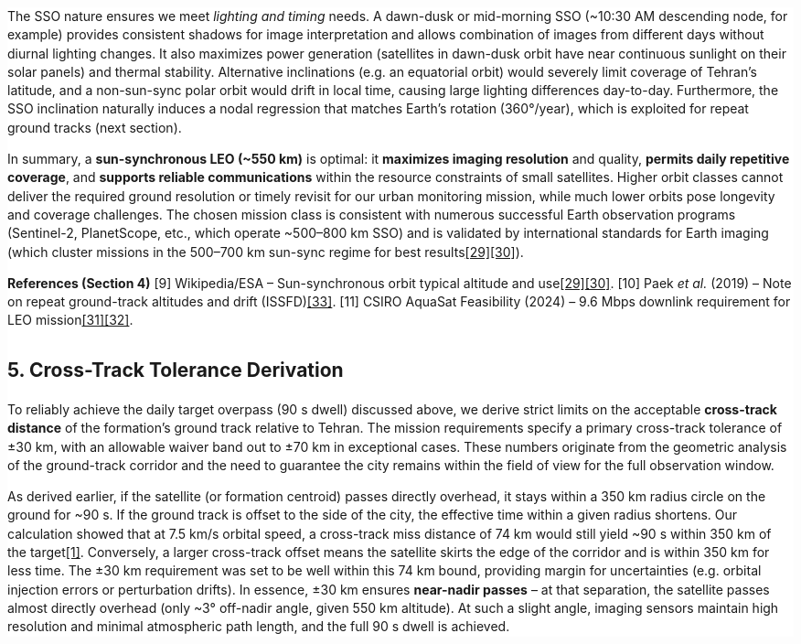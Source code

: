 The SSO nature ensures we meet *lighting and timing* needs. A dawn-dusk or mid-morning SSO (\~10:30 AM descending node, for example) provides consistent shadows for image interpretation and allows combination of images from different days without diurnal lighting changes. It also maximizes power generation (satellites in dawn-dusk orbit have near continuous sunlight on their solar panels) and thermal stability. Alternative inclinations (e.g. an equatorial orbit) would severely limit coverage of Tehran’s latitude, and a non-sun-sync polar orbit would drift in local time, causing large lighting differences day-to-day. Furthermore, the SSO inclination naturally induces a nodal regression that matches Earth’s rotation (360°/year), which is exploited for repeat ground tracks (next section).

In summary, a **sun-synchronous LEO (\~550 km)** is optimal: it **maximizes imaging resolution** and quality, **permits daily repetitive coverage**, and **supports reliable communications** within the resource constraints of small satellites. Higher orbit classes cannot deliver the required ground resolution or timely revisit for our urban monitoring mission, while much lower orbits pose longevity and coverage challenges. The chosen mission class is consistent with numerous successful Earth observation programs (Sentinel-2, PlanetScope, etc., which operate \~500–800 km SSO) and is validated by international standards for Earth imaging (which cluster missions in the 500–700 km sun-sync regime for best results[\[29\]](https://en.wikipedia.org/wiki/Sun-synchronous_orbit#:~:text=A%20Sun,are%20about%20600%E2%80%93800%20km)[\[30\]](https://www.eoportal.org/satellite-missions/garai#:~:text=GARAI%20,)).

**References (Section 4\)**  \[9\] Wikipedia/ESA – Sun-synchronous orbit typical altitude and use[\[29\]](https://en.wikipedia.org/wiki/Sun-synchronous_orbit#:~:text=A%20Sun,are%20about%20600%E2%80%93800%20km)[\[30\]](https://www.eoportal.org/satellite-missions/garai#:~:text=GARAI%20,). \[10\] Paek *et al.* (2019) – Note on repeat ground-track altitudes and drift (ISSFD)[\[33\]](https://issfd.org/ISSFD_2019/ISSFD_2019_AIAC18_Paek-Sung_Wook_2.pdf#:~:text=an%20altitude%20of%20561%20km%2C,If). \[11\] CSIRO AquaSat Feasibility (2024) – 9.6 Mbps downlink requirement for LEO mission[\[31\]](https://research.csiro.au/aquawatch/wp-content/uploads/sites/491/2024/10/AquaSat-1-Feasibility-Study.pdf#:~:text=Required%20downlink%20data%20volume%20,of%20the%20time)[\[32\]](https://research.csiro.au/aquawatch/wp-content/uploads/sites/491/2024/10/AquaSat-1-Feasibility-Study.pdf#:~:text=6,of%20the%20time).

## 5\. Cross-Track Tolerance Derivation

To reliably achieve the daily target overpass (90 s dwell) discussed above, we derive strict limits on the acceptable **cross-track distance** of the formation’s ground track relative to Tehran. The mission requirements specify a primary cross-track tolerance of ±30 km, with an allowable waiver band out to ±70 km in exceptional cases. These numbers originate from the geometric analysis of the ground-track corridor and the need to guarantee the city remains within the field of view for the full observation window.

As derived earlier, if the satellite (or formation centroid) passes directly overhead, it stays within a 350 km radius circle on the ground for \~90 s. If the ground track is offset to the side of the city, the effective time within a given radius shortens. Our calculation showed that at 7.5 km/s orbital speed, a cross-track miss distance of 74 km would still yield \~90 s within 350 km of the target[\[1\]](https://www.researchgate.net/publication/266089240_Formation_flight_of_satellites_in_the_presence_of_atmospheric_drag#:~:text=Three%20satellites%20in%20formation%20flying,V%20for%20the%20triangle). Conversely, a larger cross-track offset means the satellite skirts the edge of the corridor and is within 350 km for less time. The ±30 km requirement was set to be well within this 74 km bound, providing margin for uncertainties (e.g. orbital injection errors or perturbation drifts). In essence, ±30 km ensures **near-nadir passes** – at that separation, the satellite passes almost directly overhead (only \~3° off-nadir angle, given 550 km altitude). At such a slight angle, imaging sensors maintain high resolution and minimal atmospheric path length, and the full 90 s dwell is achieved.
